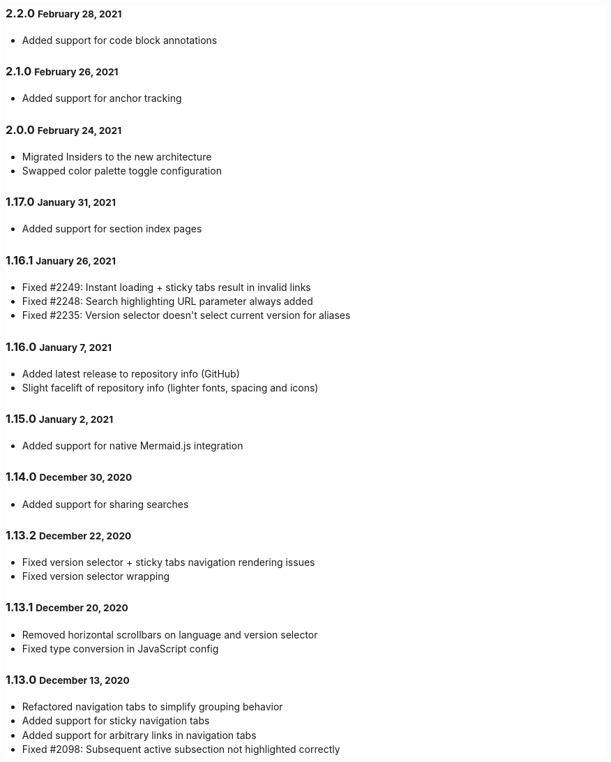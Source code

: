 ### 2.2.0 <small>February 28, 2021</small> 

- Added support for code block annotations

### 2.1.0 <small>February 26, 2021</small> 

- Added support for anchor tracking

### 2.0.0 <small>February 24, 2021</small> 

- Migrated Insiders to the new architecture
- Swapped color palette toggle configuration

### 1.17.0 <small>January 31, 2021</small> 

- Added support for section index pages

### 1.16.1 <small>January 26, 2021</small> 

- Fixed #2249: Instant loading + sticky tabs result in invalid links
- Fixed #2248: Search highlighting URL parameter always added
- Fixed #2235: Version selector doesn't select current version for aliases

### 1.16.0 <small>January 7, 2021</small> 

- Added latest release to repository info (GitHub)
- Slight facelift of repository info (lighter fonts, spacing and icons)

### 1.15.0 <small>January 2, 2021</small> 

- Added support for native Mermaid.js integration

### 1.14.0 <small>December 30, 2020</small> 

- Added support for sharing searches

### 1.13.2 <small>December 22, 2020</small> 

- Fixed version selector + sticky tabs navigation rendering issues
- Fixed version selector wrapping

### 1.13.1 <small>December 20, 2020</small> 

- Removed horizontal scrollbars on language and version selector
- Fixed type conversion in JavaScript config

### 1.13.0 <small>December 13, 2020</small> 

- Refactored navigation tabs to simplify grouping behavior
- Added support for sticky navigation tabs
- Added support for arbitrary links in navigation tabs
- Fixed #2098: Subsequent active subsection not highlighted correctly
